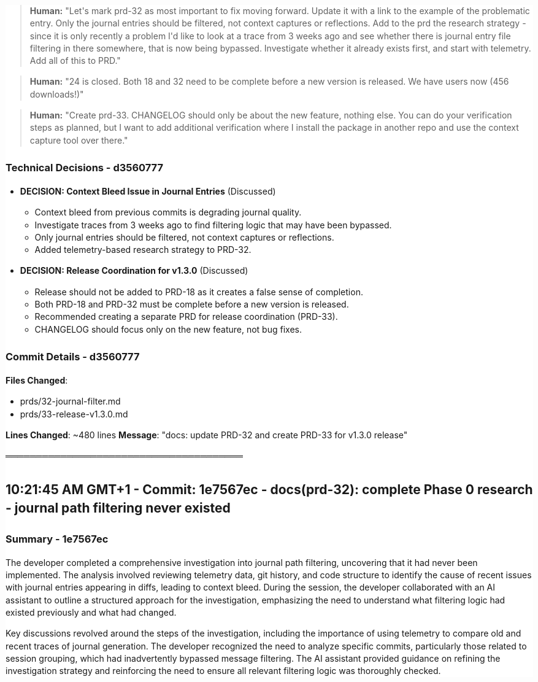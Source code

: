 > **Human:** "Let's mark prd-32 as most important to fix moving forward. Update it with a link to the example of the problematic entry. Only the journal entries should be filtered, not context captures or reflections. Add to the prd the research strategy - since it is only recently a problem I'd like to look at a trace from 3 weeks ago and see whether there is journal entry file filtering in there somewhere, that is now being bypassed. Investigate whether it already exists first, and start with telemetry. Add all of this to PRD."

> **Human:** "24 is closed. Both 18 and 32 need to be complete before a new version is released. We have users now (456 downloads!)"

> **Human:** "Create prd-33. CHANGELOG should only be about the new feature, nothing else. You can do your verification steps as planned, but I want to add additional verification where I install the package in another repo and use the context capture tool over there."

### Technical Decisions - d3560777

- **DECISION: Context Bleed Issue in Journal Entries** (Discussed)
  - Context bleed from previous commits is degrading journal quality.
  - Investigate traces from 3 weeks ago to find filtering logic that may have been bypassed.
  - Only journal entries should be filtered, not context captures or reflections.
  - Added telemetry-based research strategy to PRD-32.

- **DECISION: Release Coordination for v1.3.0** (Discussed)
  - Release should not be added to PRD-18 as it creates a false sense of completion.
  - Both PRD-18 and PRD-32 must be complete before a new version is released.
  - Recommended creating a separate PRD for release coordination (PRD-33).
  - CHANGELOG should focus only on the new feature, not bug fixes.

### Commit Details - d3560777

**Files Changed**:
- prds/32-journal-filter.md
- prds/33-release-v1.3.0.md

**Lines Changed**: ~480 lines
**Message**: "docs: update PRD-32 and create PRD-33 for v1.3.0 release"

═══════════════════════════════════════



## 10:21:45 AM GMT+1 - Commit: 1e7567ec - docs(prd-32): complete Phase 0 research - journal path filtering never existed

### Summary - 1e7567ec

The developer completed a comprehensive investigation into journal path filtering, uncovering that it had never been implemented. The analysis involved reviewing telemetry data, git history, and code structure to identify the cause of recent issues with journal entries appearing in diffs, leading to context bleed. During the session, the developer collaborated with an AI assistant to outline a structured approach for the investigation, emphasizing the need to understand what filtering logic had existed previously and what had changed.

Key discussions revolved around the steps of the investigation, including the importance of using telemetry to compare old and recent traces of journal generation. The developer recognized the need to analyze specific commits, particularly those related to session grouping, which had inadvertently bypassed message filtering. The AI assistant provided guidance on refining the investigation strategy and reinforcing the need to ensure all relevant filtering logic was thoroughly checked.
